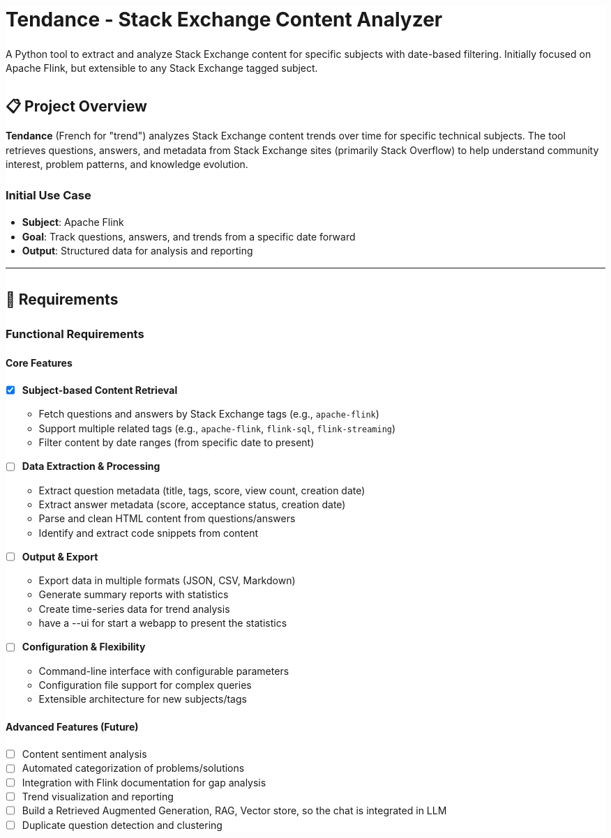 # Tendance - Stack Exchange Content Analyzer

A Python tool to extract and analyze Stack Exchange content for specific subjects with date-based filtering. Initially focused on Apache Flink, but extensible to any Stack Exchange tagged subject.

## 📋 Project Overview

**Tendance** (French for "trend") analyzes Stack Exchange content trends over time for specific technical subjects. The tool retrieves questions, answers, and metadata from Stack Exchange sites (primarily Stack Overflow) to help understand community interest, problem patterns, and knowledge evolution.

### Initial Use Case

- **Subject**: Apache Flink
- **Goal**: Track questions, answers, and trends from a specific date forward
- **Output**: Structured data for analysis and reporting

---

## 🎯 Requirements

### Functional Requirements

#### Core Features
- [x] **Subject-based Content Retrieval**
  - Fetch questions and answers by Stack Exchange tags (e.g., `apache-flink`)
  - Support multiple related tags (e.g., `apache-flink`, `flink-sql`, `flink-streaming`)
  - Filter content by date ranges (from specific date to present)

- [ ] **Data Extraction & Processing**
  - Extract question metadata (title, tags, score, view count, creation date)
  - Extract answer metadata (score, acceptance status, creation date)
  - Parse and clean HTML content from questions/answers
  - Identify and extract code snippets from content

- [ ] **Output & Export**
  - Export data in multiple formats (JSON, CSV, Markdown)
  - Generate summary reports with statistics
  - Create time-series data for trend analysis
  - have a --ui for start a webapp to present the statistics

- [ ] **Configuration & Flexibility**
  - Command-line interface with configurable parameters
  - Configuration file support for complex queries
  - Extensible architecture for new subjects/tags

#### Advanced Features (Future)
- [ ] Content sentiment analysis
- [ ] Automated categorization of problems/solutions
- [ ] Integration with Flink documentation for gap analysis
- [ ] Trend visualization and reporting
- [ ] Build a Retrieved Augmented Generation, RAG, Vector store, so the chat is integrated in LLM
- [ ] Duplicate question detection and clustering

